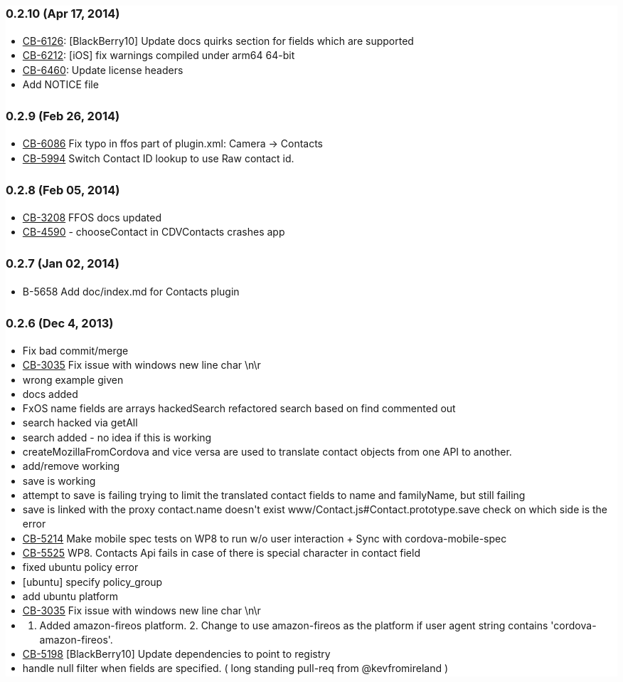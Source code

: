 ### 0.2.10 (Apr 17, 2014)
* [CB-6126](https://issues.apache.org/jira/browse/CB-6126): [BlackBerry10] Update docs quirks section for fields which are supported
* [CB-6212](https://issues.apache.org/jira/browse/CB-6212): [iOS] fix warnings compiled under arm64 64-bit
* [CB-6460](https://issues.apache.org/jira/browse/CB-6460): Update license headers
* Add NOTICE file

### 0.2.9 (Feb 26, 2014)
* [CB-6086](https://issues.apache.org/jira/browse/CB-6086) Fix typo in ffos part of plugin.xml: Camera -> Contacts
* [CB-5994](https://issues.apache.org/jira/browse/CB-5994) Switch Contact ID lookup to use Raw contact id.

### 0.2.8 (Feb 05, 2014)
* [CB-3208](https://issues.apache.org/jira/browse/CB-3208) FFOS docs updated
* [CB-4590](https://issues.apache.org/jira/browse/CB-4590) - chooseContact in CDVContacts crashes app

### 0.2.7 (Jan 02, 2014)
* B-5658 Add doc/index.md for Contacts plugin

### 0.2.6 (Dec 4, 2013)
* Fix bad commit/merge
* [CB-3035](https://issues.apache.org/jira/browse/CB-3035) Fix issue with windows new line char \n\r
* wrong example given
* docs added
* FxOS name fields are arrays hackedSearch refactored search based on find commented out
* search hacked via getAll
* search added - no idea if this is working
* createMozillaFromCordova and vice versa are used to translate contact objects from one API to another.
* add/remove working
* save is working
* attempt to save is failing trying to limit the translated contact fields to name and familyName, but still failing
* save is linked with the proxy contact.name doesn't exist www/Contact.js#Contact.prototype.save check on which side is the error
* [CB-5214](https://issues.apache.org/jira/browse/CB-5214) Make mobile spec tests on WP8 to run w/o user interaction + Sync with cordova-mobile-spec
* [CB-5525](https://issues.apache.org/jira/browse/CB-5525) WP8. Contacts Api fails in case of there is special character in contact field
* fixed ubuntu policy error
* [ubuntu] specify policy_group
* add ubuntu platform
* [CB-3035](https://issues.apache.org/jira/browse/CB-3035) Fix issue with windows new line char \n\r
* 1. Added amazon-fireos platform. 2. Change to use amazon-fireos as the platform if user agent string contains 'cordova-amazon-fireos'.
* [CB-5198](https://issues.apache.org/jira/browse/CB-5198) [BlackBerry10] Update dependencies to point to registry
* handle null filter when fields are specified. ( long standing pull-req from @kevfromireland )
